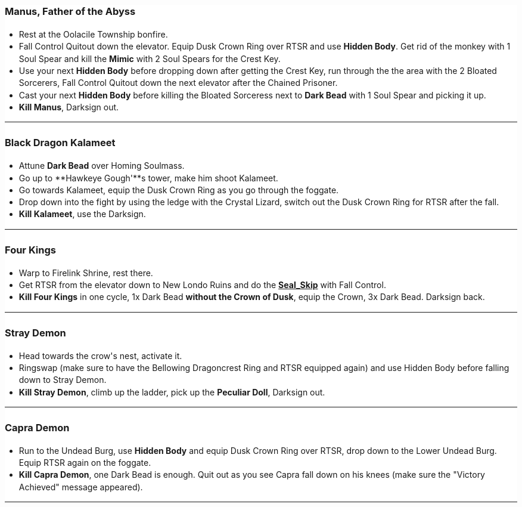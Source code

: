 
### Manus, Father of the Abyss

- Rest at the Oolacile Township bonfire.
- Fall Control Quitout down the elevator. Equip Dusk Crown Ring over RTSR and use **Hidden Body**. Get rid of the monkey with 1 Soul Spear and kill the **Mimic** with 2 Soul Spears for the Crest Key.
- Use your next **Hidden Body** before dropping down after getting the Crest Key, run through the the area with the 2 Bloated Sorcerers, Fall Control Quitout down the next elevator after the Chained Prisoner.
- Cast your next **Hidden Body** before killing the Bloated Sorceress next to **Dark Bead** with 1 Soul Spear and picking it up.
- **Kill Manus**, Darksign out.

---

### Black Dragon Kalameet

- Attune **Dark Bead** over Homing Soulmass.
- Go up to **Hawkeye Gough'**s tower, make him shoot Kalameet.
- Go towards Kalameet, equip the Dusk Crown Ring as you go through the foggate.
- Drop down into the fight by using the ledge with the Crystal Lizard, switch out the Dusk Crown Ring for RTSR after the fall.
- **Kill Kalameet**, use the Darksign.

---

### Four Kings

- Warp to Firelink Shrine, rest there.
- Get RTSR from the elevator down to New Londo Ruins and do the **[Seal_Skip](/darksouls/seal-skip)** with Fall Control.
- **Kill Four Kings** in one cycle, 1x Dark Bead **without the Crown of Dusk**, equip the Crown, 3x Dark Bead. Darksign back.

---

### Stray Demon

- Head towards the crow's nest, activate it.
- Ringswap (make sure to have the Bellowing Dragoncrest Ring and RTSR equipped again) and use Hidden Body before falling down to Stray Demon.
- **Kill Stray Demon**, climb up the ladder, pick up the **Peculiar Doll**, Darksign out.

---

### Capra Demon

- Run to the Undead Burg, use **Hidden Body** and equip Dusk Crown Ring over RTSR, drop down to the Lower Undead Burg. Equip RTSR again on the foggate.
- **Kill Capra Demon**, one Dark Bead is enough. Quit out as you see Capra fall down on his knees (make sure the "Victory Achieved" message appeared).

---

